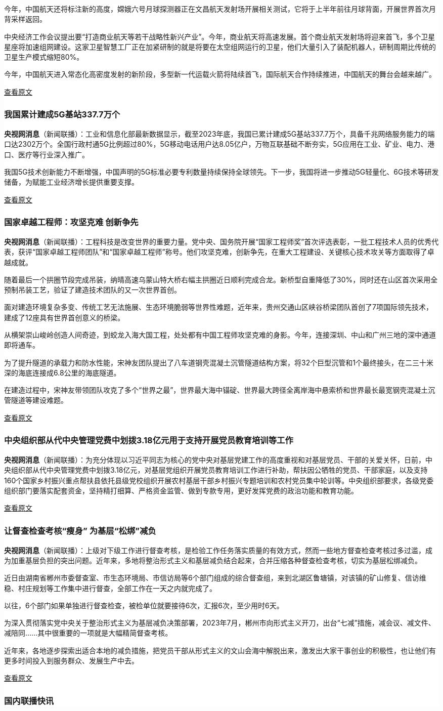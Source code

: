 今年，中国航天还将标注新的高度，嫦娥六号月球探测器正在文昌航天发射场开展相关测试，它将于上半年前往月球背面，开展世界首次月背采样返回。

中央经济工作会议提出要“打造商业航天等若干战略性新兴产业”。今年，商业航天将高速发展。首个商业航天发射场将迎来首飞，多个卫星星座将加速组网建设。这家卫星智慧工厂正在加紧研制的就是将要在太空组网运行的卫星，他们大量引入了装配机器人，研制周期比传统的卫星生产模式缩短80%。

今年，中国航天进入常态化高密度发射的新阶段，多型新一代运载火箭将陆续首飞，国际航天合作持续推进，中国航天的舞台会越来越广。

[查看原文](https://tv.cctv.com/2024/01/20/VIDEcGLvNg7Ld8Q0yFtKWVYn240120.shtml)

### 我国累计建成5G基站337.7万个

**央视网消息**（新闻联播）：工业和信息化部最新数据显示，截至2023年底，我国已累计建成5G基站337.7万个，具备千兆网络服务能力的端口达2302万个。全国行政村通5G比例超过80%，5G移动电话用户达8.05亿户，万物互联基础不断夯实，5G应用在工业、矿业、电力、港口、医疗等行业深入推广。

我国5G技术创新能力不断增强，中国声明的5G标准必要专利数量持续保持全球领先。下一步，我国将进一步推动5G轻量化、6G技术等研发储备，为赋能工业经济增长提供重要支撑。

[查看原文](https://tv.cctv.com/2024/01/20/VIDEYM8lXDcnbFVzCWwrL2ZZ240120.shtml)

### 国家卓越工程师：攻坚克难 创新争先

**央视网消息**（新闻联播）：工程科技是改变世界的重要力量。党中央、国务院开展“国家工程师奖”首次评选表彰，一批工程技术人员的优秀代表，获评“国家卓越工程师团队”和“国家卓越工程师”称号。他们攻坚克难，创新争先，在重大工程建设、关键核心技术攻关等方面取得了卓越成就。

随着最后一个拱圈节段完成吊装，纳晴高速乌蒙山特大桥右幅主拱圈近日顺利完成合龙。新桥型自重降低了30%，同时还在山区首次采用全预制吊装工艺，验证了建造技术团队的又一次世界首创。

面对建造环境复杂多变、传统工艺无法施展、生态环境脆弱等世界性难题，近年来，贵州交通山区峡谷桥梁团队首创了7项国际领先技术，建成了12座具有世界首创意义的桥梁。

从横架崇山峻岭创造人间奇迹，到蛟龙入海大国工程，处处都有中国工程师攻坚克难的身影。今年，连接深圳、中山和广州三地的深中通道即将通车。

为了提升隧道的承载力和防水性能，宋神友团队提出了八车道钢壳混凝土沉管隧道结构方案，将32个巨型沉管和1个最终接头，在二三十米深的海底连接成6.8公里的海底隧道。

在建造过程中，宋神友带领团队攻克了多个“世界之最”，世界最大海中锚碇、世界最大跨径全离岸海中悬索桥和世界最长最宽钢壳混凝土沉管隧道等建设难题。

[查看原文](https://tv.cctv.com/2024/01/20/VIDENJUZYsNRvVJUVoae4trn240120.shtml)

### 中央组织部从代中央管理党费中划拨3.18亿元用于支持开展党员教育培训等工作

**央视网消息**（新闻联播）：为充分体现以习近平同志为核心的党中央对基层党建工作的高度重视和对基层党员、干部的关爱关怀，日前，中央组织部从代中央管理党费中划拨3.18亿元，对基层党组织开展党员教育培训工作进行补助，帮扶因公牺牲的党员、干部家庭，以及支持160个国家乡村振兴重点帮扶县依托县级党校组织开展农村基层干部乡村振兴专题培训和农村党员集中轮训等。中央组织部要求，各级党委组织部门要落实配套资金，坚持精打细算、严格资金监管、做到专款专用，更好发挥党费的政治功能和教育功能。

[查看原文](https://tv.cctv.com/2024/01/20/VIDE8PClUwL3doihVFrzdTWY240120.shtml)

### 让督查检查考核“瘦身” 为基层“松绑”减负

**央视网消息**（新闻联播）：上级对下级工作进行督查考核，是检验工作任务落实质量的有效方式，然而一些地方督查检查考核过多过滥，成为加重基层负担的突出问题。近年来，多地将整治形式主义和基层减负结合起来，合并压缩各种督查检查考核，切实为基层松绑减负。

近日由湖南省郴州市委督查室、市生态环境局、市信访局等6个部门组成的综合督查组，来到北湖区鲁塘镇，对该镇的矿山修复、信访维稳、村庄规划等工作集中进行督查，全部工作在一天之内就完成了。

以往，6个部门如果单独进行督查检查，被检单位就要接待6次，汇报6次，至少用时6天。

为深入贯彻落实党中央关于整治形式主义为基层减负决策部署，2023年7月，郴州市向形式主义开刀，出台“七减”措施，减会议、减文件、减陪同……其中很重要的一项就是大幅精简督查考核。

近年来，各地逐步探索出适合本地的减负措施，把党员干部从形式主义的文山会海中解脱出来，激发出大家干事创业的积极性，也让他们有更多时间投入到服务群众、发展生产中去。

[查看原文](https://tv.cctv.com/2024/01/20/VIDETpPsy8yC8U59uTYcKqLp240120.shtml)

### 国内联播快讯
